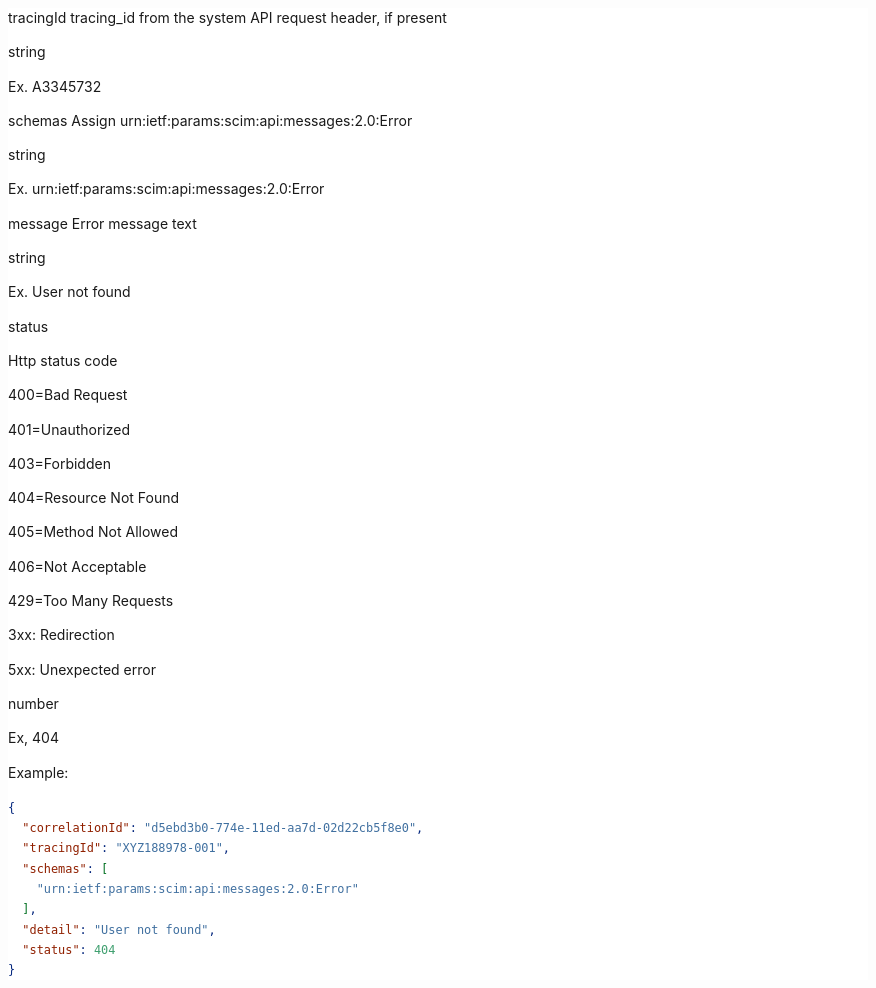 </tr>
<tr>
<td>tracingId</td>
<td>tracing_id from the system API request header, if present</td>
<td><p>string</p>
<p>Ex. A3345732</p></td>
</tr>
<tr>
<td>schemas</td>
<td>Assign urn:ietf:params:scim:api:messages:2.0:Error</td>
<td><p>string</p>
<p>Ex. urn:ietf:params:scim:api:messages:2.0:Error</p></td>
</tr>
<tr>
<td>message</td>
<td>Error message text</td>
<td><p>string</p>
<p>Ex. User not found</p></td>
</tr>
<tr>
<td>status</td>
<td><p>Http status code</p>
<p>400=Bad Request</p>
<p>401=Unauthorized</p>
<p>403=Forbidden</p>
<p>404=Resource Not Found</p>
<p>405=Method Not Allowed</p>
<p>406=Not Acceptable</p>
<p>429=Too Many Requests</p>
<p>3xx: Redirection</p>
<p>5xx: Unexpected error</p></td>
<td><p>number</p>
<p>Ex, 404</p></td>
</tr>
<tr>
<td></td>
<td></td>
<td></td>
</tr>
</tbody>
</table>

Example:

```json
{
  "correlationId": "d5ebd3b0-774e-11ed-aa7d-02d22cb5f8e0",
  "tracingId": "XYZ188978-001",
  "schemas": [
    "urn:ietf:params:scim:api:messages:2.0:Error"
  ],
  "detail": "User not found",
  "status": 404
}
```
